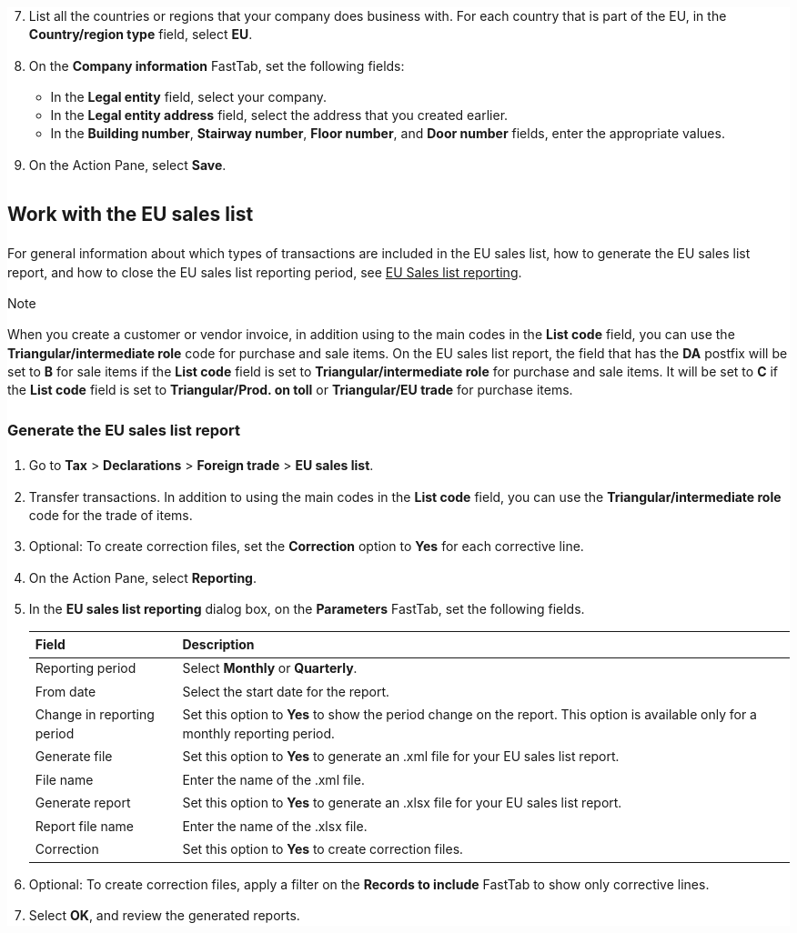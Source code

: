 7. List all the countries or regions that your company does business with. For each country that is part of the EU, in the **Country/region type** field, select **EU**.
8. On the **Company information** FastTab, set the following fields:
    
    - In the **Legal entity** field, select your company.
    - In the **Legal entity address** field, select the address that you created earlier.
    - In the **Building number**, **Stairway number**, **Floor number**, and **Door number** fields, enter the appropriate values.

9. On the Action Pane, select **Save**.

## Work with the EU sales list

For general information about which types of transactions are included in the EU sales list, how to generate the EU sales list report, and how to close the EU sales list reporting period, see [EU Sales list reporting](../europe/emea-eu-sales-list.md#working-with-the-esl).

> [!NOTE] 
> When you create a customer or vendor invoice, in addition using to the main codes in the **List code** field, you can use the **Triangular/intermediate role** code for purchase and sale items. On the EU sales list report, the field that has the **DA** postfix will be set to **B** for sale items if the **List code** field is set to **Triangular/intermediate role** for purchase and sale items. It will be set to **C** if the **List code** field is set to **Triangular/Prod. on toll** or **Triangular/EU trade** for purchase items.

### Generate the EU sales list report

1. Go to **Tax** > **Declarations** > **Foreign trade** > **EU sales list**.
2. Transfer transactions. In addition to using the main codes in the **List code** field, you can use the **Triangular/intermediate role** code for the trade of items.
3. Optional: To create correction files, set the **Correction** option to **Yes** for each corrective line.
4. On the Action Pane, select **Reporting**.
5. In the **EU sales list reporting** dialog box, on the **Parameters** FastTab, set the following fields.

    | Field                      | Description                                                                                                                       |
    |----------------------------|-----------------------------------------------------------------------------------------------------------------------------------|
    | Reporting period           | Select **Monthly** or **Quarterly**.                                                                                              |
    | From date                  | Select the start date for the report.                                                                                             |
    | Change in reporting period | Set this option to **Yes** to show the period change on the report. This option is available only for a monthly reporting period. |
    | Generate file              | Set this option to **Yes** to generate an .xml file for your EU sales list report.                                                |
    | File name                  | Enter the name of the .xml file.                                                                                                  |
    | Generate report            | Set this option to **Yes** to generate an .xlsx file for your EU sales list report.                                               |
    | Report file name           | Enter the name of the .xlsx file.                                                                                                 |
    | Correction                 | Set this option to **Yes** to create correction files.                                                                            |

6. Optional: To create correction files, apply a filter on the **Records to include** FastTab to show only corrective lines.
7. Select **OK**, and review the generated reports.
